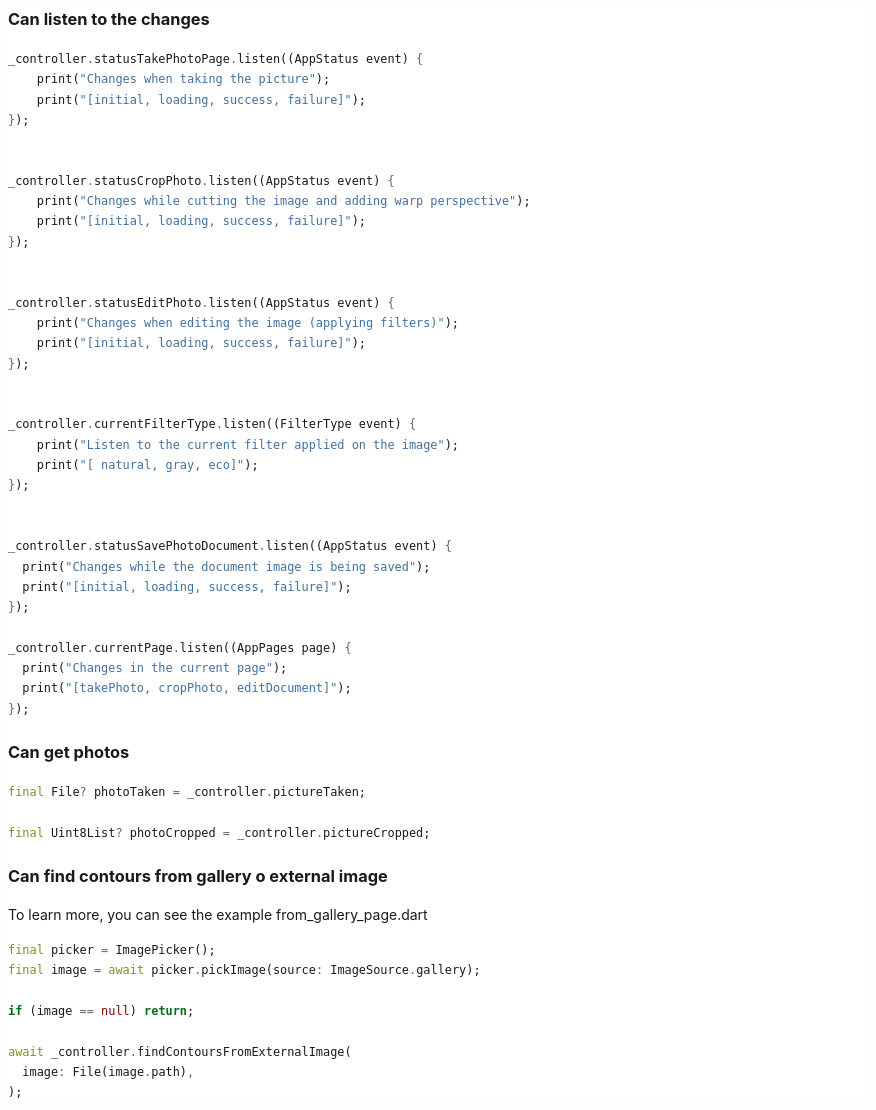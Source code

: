 ### Can listen to the changes

```dart
_controller.statusTakePhotoPage.listen((AppStatus event) {
    print("Changes when taking the picture");
    print("[initial, loading, success, failure]");
});


_controller.statusCropPhoto.listen((AppStatus event) {
    print("Changes while cutting the image and adding warp perspective");
    print("[initial, loading, success, failure]");
});


_controller.statusEditPhoto.listen((AppStatus event) {
    print("Changes when editing the image (applying filters)");
    print("[initial, loading, success, failure]");
});


_controller.currentFilterType.listen((FilterType event) {
    print("Listen to the current filter applied on the image");
    print("[ natural, gray, eco]");
});


_controller.statusSavePhotoDocument.listen((AppStatus event) {
  print("Changes while the document image is being saved");
  print("[initial, loading, success, failure]");
});

_controller.currentPage.listen((AppPages page) {
  print("Changes in the current page");
  print("[takePhoto, cropPhoto, editDocument]");
});

```

### Can get photos
    
```dart
final File? photoTaken = _controller.pictureTaken;

final Uint8List? photoCropped = _controller.pictureCropped;
```

### Can find contours from gallery o external image
To learn more, you can see the example from_gallery_page.dart

```dart
final picker = ImagePicker();
final image = await picker.pickImage(source: ImageSource.gallery);

if (image == null) return;

await _controller.findContoursFromExternalImage(
  image: File(image.path),
);
```


[pub_version]: https://img.shields.io/pub/v/trait_document_scanner.svg
[workflow_badge]: https://github.com/criistian14/trait_document_scanner/actions/workflows/main.yml/badge.svg
[demo]: https://media.giphy.com/media/flQWXeHif35IsSQOOO/giphy.gif
[demo_customizations]: https://media.giphy.com/media/rS6qYbtuuRbo8Fra3d/giphy.gif
[coverage_badge]: https://codecov.io/gh/criistian14/trait_document_scanner/branch/master/graph/badge.svg?token=2U7891NVMO
[license_badge]: https://img.shields.io/badge/license-MIT-blue.svg
[license_link]: https://opensource.org/licenses/MIT
[very_good_analysis_badge]: https://img.shields.io/badge/style-very_good_analysis-B22C89.svg
[very_good_analysis_link]: https://pub.dev/packages/very_good_analysis
[very_good_cli_link]: https://github.com/VeryGoodOpenSource/very_good_cli
[camera_link]: https://pub.dev/packages/camera
[opencv_link]: https://opencv.org/
[vision_kit_link]: https://developer.apple.com/documentation/visionkit
